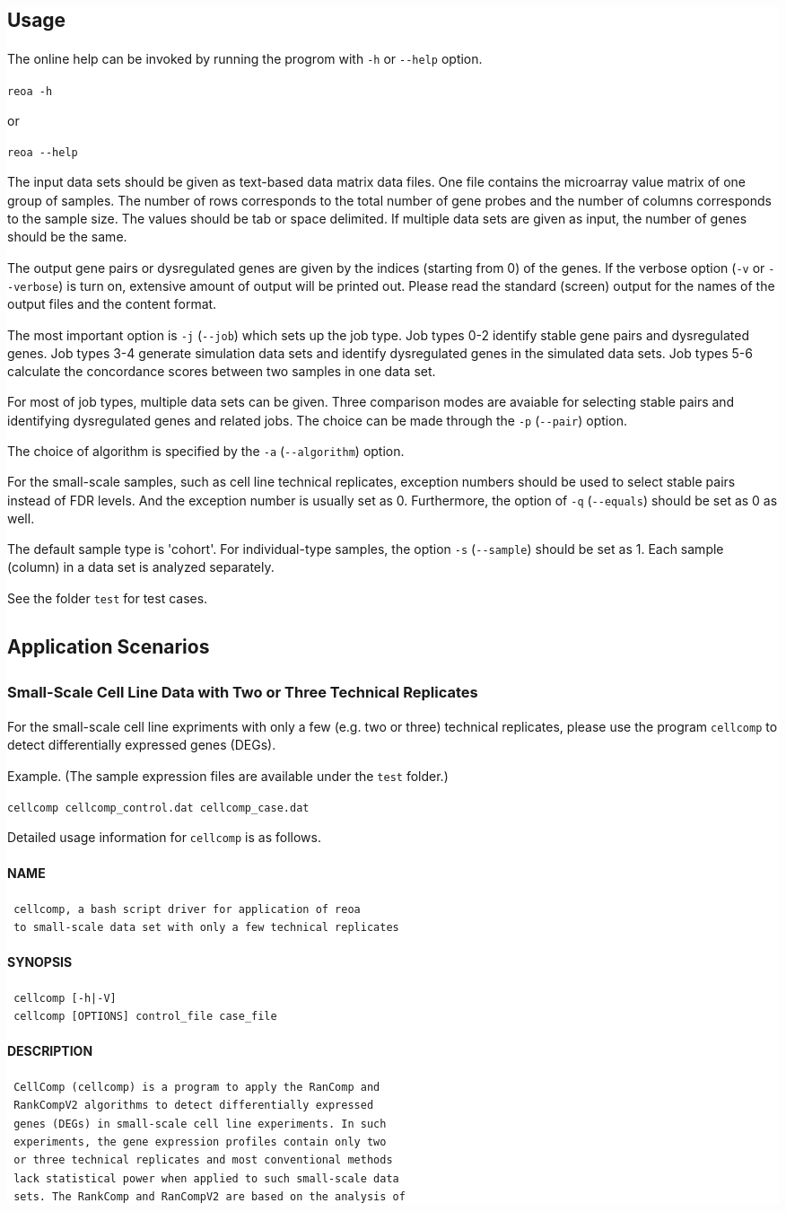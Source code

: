 ## Usage
The online help can be invoked by running the progrom with `-h` or `--help` option. 
```
reoa -h
```
or
```
reoa --help
```
The input data sets should be given as text-based data matrix data files. One file contains the microarray value matrix of one group of samples. The number of rows corresponds to the total number of gene probes and the number of columns corresponds to the sample size.  The values should be tab or space delimited. If multiple data sets are given as input, the number of genes should be the same. 

The output gene pairs or dysregulated genes are given by the indices (starting from 0) of the genes. If the verbose option (`-v` or `--verbose`) is turn on, extensive amount of output will be printed out.  Please read the standard (screen) output for the names of the output files and the content format. 

The most important option is `-j` (`--job`) which sets up the job type. Job types 0-2 identify stable gene pairs and dysregulated genes. Job types 3-4 generate simulation data sets and identify dysregulated genes in the simulated data sets. Job types 5-6 calculate the concordance scores between two samples in one data set. 

For most of job types, multiple data sets can be given. Three comparison modes are avaiable for selecting stable pairs and identifying dysregulated genes and related jobs. The choice can be made through the `-p` (`--pair`) option.  

The choice of algorithm is specified by the `-a` (`--algorithm`) option. 

For the small-scale samples, such as cell line technical replicates, exception numbers should be used to select stable pairs instead of FDR levels. And the exception number is usually set as 0. Furthermore, the option of `-q` (`--equals`) should be set as 0 as well. 

The default sample type is 'cohort'. For individual-type samples, the option `-s` (`--sample`) should be set as 1. Each sample (column) in a data set is analyzed separately.    

See the folder `test` for test cases. 

## Application Scenarios

### Small-Scale Cell Line Data with Two or Three Technical Replicates
For the small-scale cell line expriments with only a few (e.g. two or three) technical replicates, please use the program `cellcomp` to detect differentially expressed genes (DEGs). 

Example. (The sample expression files are available under the `test` folder.) 
```
cellcomp cellcomp_control.dat cellcomp_case.dat
```
Detailed usage information for `cellcomp` is as follows. 

#### NAME
     cellcomp, a bash script driver for application of reoa
     to small-scale data set with only a few technical replicates
#### SYNOPSIS
     cellcomp [-h|-V]
     cellcomp [OPTIONS] control_file case_file
#### DESCRIPTION
     CellComp (cellcomp) is a program to apply the RanComp and 
     RankCompV2 algorithms to detect differentially expressed 
     genes (DEGs) in small-scale cell line experiments. In such 
     experiments, the gene expression profiles contain only two 
     or three technical replicates and most conventional methods
     lack statistical power when applied to such small-scale data
     sets. The RankComp and RanCompV2 are based on the analysis of